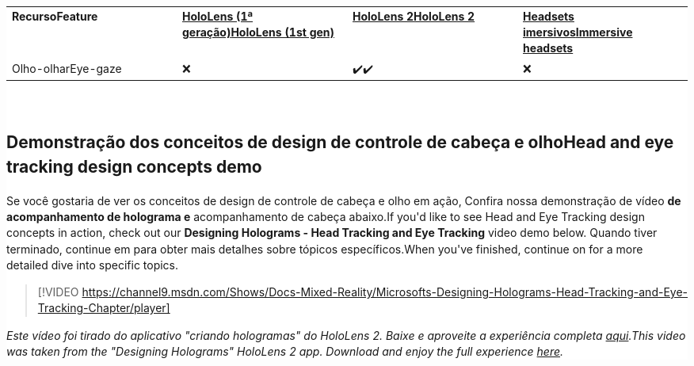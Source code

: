 <table>
<colgroup>
    <col width="25%" />
    <col width="25%" />
    <col width="25%" />
    <col width="25%" />
</colgroup>
<tr>
     <td><span data-ttu-id="fbd1d-111"><strong>Recurso</strong></span><span class="sxs-lookup"><span data-stu-id="fbd1d-111"><strong>Feature</strong></span></span></td>
     <td><span data-ttu-id="fbd1d-112"><a href="/hololens/hololens1-hardware"><strong>HoloLens (1ª geração)</strong></a></span><span class="sxs-lookup"><span data-stu-id="fbd1d-112"><a href="/hololens/hololens1-hardware"><strong>HoloLens (1st gen)</strong></a></span></span></td>
     <td><span data-ttu-id="fbd1d-113"><a href="https://docs.microsoft.com/hololens/hololens2-hardware"><strong>HoloLens 2</strong></span><span class="sxs-lookup"><span data-stu-id="fbd1d-113"><a href="https://docs.microsoft.com/hololens/hololens2-hardware"><strong>HoloLens 2</strong></span></span></td>
     <td><span data-ttu-id="fbd1d-114"><a href="../discover/immersive-headset-hardware-details.md"><strong>Headsets imersivos</strong></a></span><span class="sxs-lookup"><span data-stu-id="fbd1d-114"><a href="../discover/immersive-headset-hardware-details.md"><strong>Immersive headsets</strong></a></span></span></td>
</tr>
<tr>
     <td><span data-ttu-id="fbd1d-115">Olho-olhar</span><span class="sxs-lookup"><span data-stu-id="fbd1d-115">Eye-gaze</span></span></td>
     <td>❌</td>
     <td><span data-ttu-id="fbd1d-116">✔️</span><span class="sxs-lookup"><span data-stu-id="fbd1d-116">✔️</span></span></td>
     <td>❌</td>
</tr>
</table>

<br>

## <a name="head-and-eye-tracking-design-concepts-demo"></a><span data-ttu-id="fbd1d-117">Demonstração dos conceitos de design de controle de cabeça e olho</span><span class="sxs-lookup"><span data-stu-id="fbd1d-117">Head and eye tracking design concepts demo</span></span>

<span data-ttu-id="fbd1d-118">Se você gostaria de ver os conceitos de design de controle de cabeça e olho em ação, Confira nossa demonstração de vídeo **de acompanhamento de holograma e** acompanhamento de cabeça abaixo.</span><span class="sxs-lookup"><span data-stu-id="fbd1d-118">If you'd like to see Head and Eye Tracking design concepts in action, check out our **Designing Holograms - Head Tracking and Eye Tracking** video demo below.</span></span> <span data-ttu-id="fbd1d-119">Quando tiver terminado, continue em para obter mais detalhes sobre tópicos específicos.</span><span class="sxs-lookup"><span data-stu-id="fbd1d-119">When you've finished, continue on for a more detailed dive into specific topics.</span></span>

> [!VIDEO https://channel9.msdn.com/Shows/Docs-Mixed-Reality/Microsofts-Designing-Holograms-Head-Tracking-and-Eye-Tracking-Chapter/player]

<span data-ttu-id="fbd1d-120">*Este vídeo foi tirado do aplicativo "criando hologramas" do HoloLens 2. Baixe e aproveite a experiência completa [aqui](https://aka.ms/dhapp).*</span><span class="sxs-lookup"><span data-stu-id="fbd1d-120">*This video was taken from the "Designing Holograms" HoloLens 2 app. Download and enjoy the full experience [here](https://aka.ms/dhapp).*</span></span>
